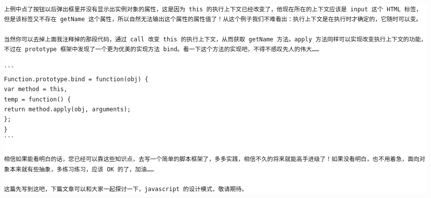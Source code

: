 ````
上例中点了按钮以后弹出框里并没有显示出实例对象的属性，这是因为 this 的执行上下文已经改变了，他现在所在的上下文应该是 input 这个 HTML 标签，但是该标签又不存在 getName 这个属性，所以自然无法输出这个属性的属性值了！从这个例子我们不难看出：执行上下文是在执行时才确定的，它随时可以变。 

当然你可以去掉上面我注释掉的那段代码，通过 call 改变 this 的执行上下文，从而获取 getName 方法。apply 方法同样可以实现改变执行上下文的功能，不过在 prototype 框架中发现了一个更为优美的实现方法 bind。看一下这个方法的实现吧，不得不感叹先人的伟大…… 

```
Function.prototype.bind = function(obj) {   
var method = this,   
temp = function() {   
return method.apply(obj, arguments);   
};   
}  
```

相信如果能看明白的话，您已经可以靠这些知识点，去写一个简单的脚本框架了，多多实践，相信不久的将来就能高手进级了！如果没看明白，也不用着急，面向对象本来就有些抽象，多练习练习，应该 OK 的了，加油…… 

这篇先写到这吧，下篇文章可以和大家一起探讨一下，javascript 的设计模式，敬请期待。